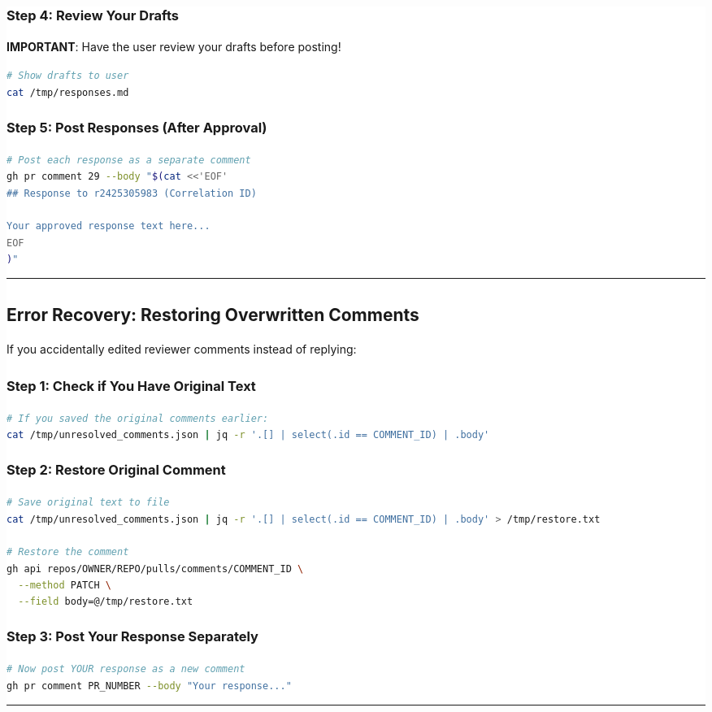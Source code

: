 ### Step 4: Review Your Drafts

**IMPORTANT**: Have the user review your drafts before posting!

```bash
# Show drafts to user
cat /tmp/responses.md
```

### Step 5: Post Responses (After Approval)

```bash
# Post each response as a separate comment
gh pr comment 29 --body "$(cat <<'EOF'
## Response to r2425305983 (Correlation ID)

Your approved response text here...
EOF
)"
```

---

## Error Recovery: Restoring Overwritten Comments

If you accidentally edited reviewer comments instead of replying:

### Step 1: Check if You Have Original Text

```bash
# If you saved the original comments earlier:
cat /tmp/unresolved_comments.json | jq -r '.[] | select(.id == COMMENT_ID) | .body'
```

### Step 2: Restore Original Comment

```bash
# Save original text to file
cat /tmp/unresolved_comments.json | jq -r '.[] | select(.id == COMMENT_ID) | .body' > /tmp/restore.txt

# Restore the comment
gh api repos/OWNER/REPO/pulls/comments/COMMENT_ID \
  --method PATCH \
  --field body=@/tmp/restore.txt
```

### Step 3: Post Your Response Separately

```bash
# Now post YOUR response as a new comment
gh pr comment PR_NUMBER --body "Your response..."
```

---
